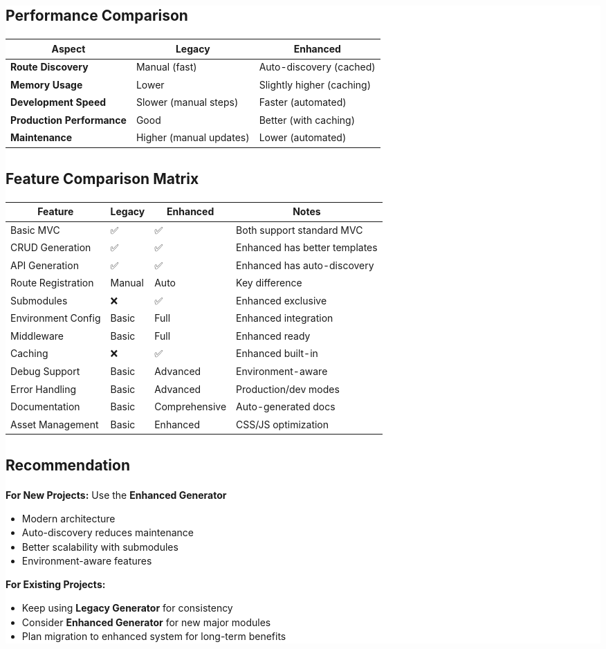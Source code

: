 ## Performance Comparison

| Aspect | Legacy | Enhanced |
|--------|--------|----------|
| **Route Discovery** | Manual (fast) | Auto-discovery (cached) |
| **Memory Usage** | Lower | Slightly higher (caching) |
| **Development Speed** | Slower (manual steps) | Faster (automated) |
| **Production Performance** | Good | Better (with caching) |
| **Maintenance** | Higher (manual updates) | Lower (automated) |

## Feature Comparison Matrix

| Feature | Legacy | Enhanced | Notes |
|---------|--------|----------|-------|
| Basic MVC | ✅ | ✅ | Both support standard MVC |
| CRUD Generation | ✅ | ✅ | Enhanced has better templates |
| API Generation | ✅ | ✅ | Enhanced has auto-discovery |
| Route Registration | Manual | Auto | Key difference |
| Submodules | ❌ | ✅ | Enhanced exclusive |
| Environment Config | Basic | Full | Enhanced integration |
| Middleware | Basic | Full | Enhanced ready |
| Caching | ❌ | ✅ | Enhanced built-in |
| Debug Support | Basic | Advanced | Environment-aware |
| Error Handling | Basic | Advanced | Production/dev modes |
| Documentation | Basic | Comprehensive | Auto-generated docs |
| Asset Management | Basic | Enhanced | CSS/JS optimization |

## Recommendation

**For New Projects:** Use the **Enhanced Generator**
- Modern architecture
- Auto-discovery reduces maintenance
- Better scalability with submodules
- Environment-aware features

**For Existing Projects:** 
- Keep using **Legacy Generator** for consistency
- Consider **Enhanced Generator** for new major modules
- Plan migration to enhanced system for long-term benefits
